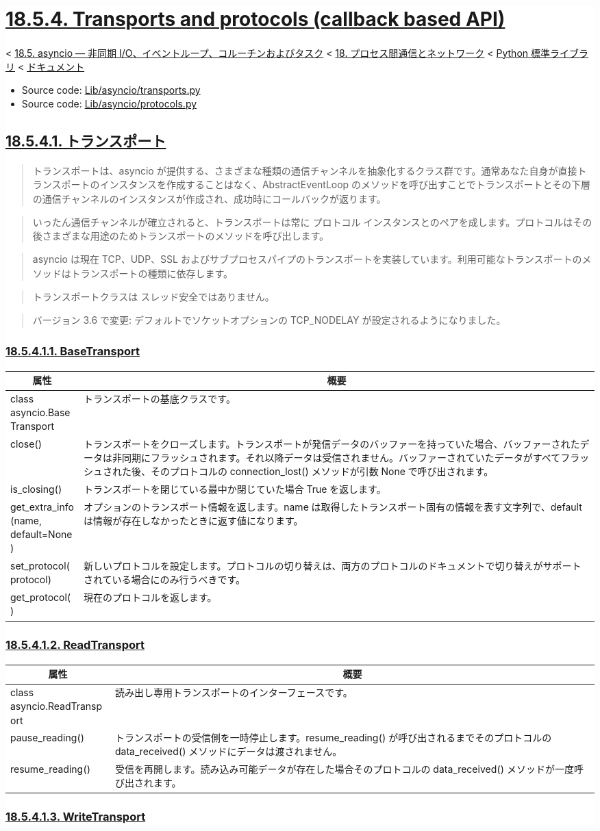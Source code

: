 # [18.5.4. Transports and protocols (callback based API)](https://docs.python.jp/3/library/asyncio-protocol.html)

< [18.5. asyncio — 非同期 I/O、イベントループ、コルーチンおよびタスク](https://docs.python.jp/3/library/asyncio.html) < [18. プロセス間通信とネットワーク](https://docs.python.jp/3/library/ipc.html) < [Python 標準ライブラリ](https://docs.python.jp/3/library/index.html#the-python-standard-library) < [ドキュメント](https://docs.python.jp/3/index.html)

* Source code: [Lib/asyncio/transports.py](https://github.com/python/cpython/tree/3.6/Lib/asyncio/transports.py)
* Source code: [Lib/asyncio/protocols.py](https://github.com/python/cpython/tree/3.6/Lib/asyncio/protocols.py)

## [18.5.4.1. トランスポート](https://docs.python.jp/3/library/asyncio-protocol.html#transports)

> トランスポートは、asyncio が提供する、さまざまな種類の通信チャンネルを抽象化するクラス群です。通常あなた自身が直接トランスポートのインスタンスを作成することはなく、AbstractEventLoop のメソッドを呼び出すことでトランスポートとその下層の通信チャンネルのインスタンスが作成され、成功時にコールバックが返ります。

> いったん通信チャンネルが確立されると、トランスポートは常に プロトコル インスタンスとのペアを成します。プロトコルはその後さまざまな用途のためトランスポートのメソッドを呼び出します。

> asyncio は現在 TCP、UDP、SSL およびサブプロセスパイプのトランスポートを実装しています。利用可能なトランスポートのメソッドはトランスポートの種類に依存します。

> トランスポートクラスは スレッド安全ではありません。

> バージョン 3.6 で変更: デフォルトでソケットオプションの TCP_NODELAY が設定されるようになりました。

### [18.5.4.1.1. BaseTransport](https://docs.python.jp/3/library/asyncio-protocol.html#basetransport)

属性|概要
----|----
class asyncio.BaseTransport|トランスポートの基底クラスです。
close()|トランスポートをクローズします。トランスポートが発信データのバッファーを持っていた場合、バッファーされたデータは非同期にフラッシュされます。それ以降データは受信されません。バッファーされていたデータがすべてフラッシュされた後、そのプロトコルの connection_lost() メソッドが引数 None で呼び出されます。
is_closing()|トランスポートを閉じている最中か閉じていた場合 True を返します。
get_extra_info(name, default=None)|オプションのトランスポート情報を返します。name は取得したトランスポート固有の情報を表す文字列で、default は情報が存在しなかったときに返す値になります。
set_protocol(protocol)|新しいプロトコルを設定します。プロトコルの切り替えは、両方のプロトコルのドキュメントで切り替えがサポートされている場合にのみ行うべきです。
get_protocol()|現在のプロトコルを返します。

### [18.5.4.1.2. ReadTransport](https://docs.python.jp/3/library/asyncio-protocol.html#readtransport)

属性|概要
----|----
class asyncio.ReadTransport|読み出し専用トランスポートのインターフェースです。
pause_reading()|トランスポートの受信側を一時停止します。resume_reading() が呼び出されるまでそのプロトコルの data_received() メソッドにデータは渡されません。
resume_reading()|受信を再開します。読み込み可能データが存在した場合そのプロトコルの data_received() メソッドが一度呼び出されます。

### [18.5.4.1.3. WriteTransport](https://docs.python.jp/3/library/asyncio-protocol.html#writetransport)
